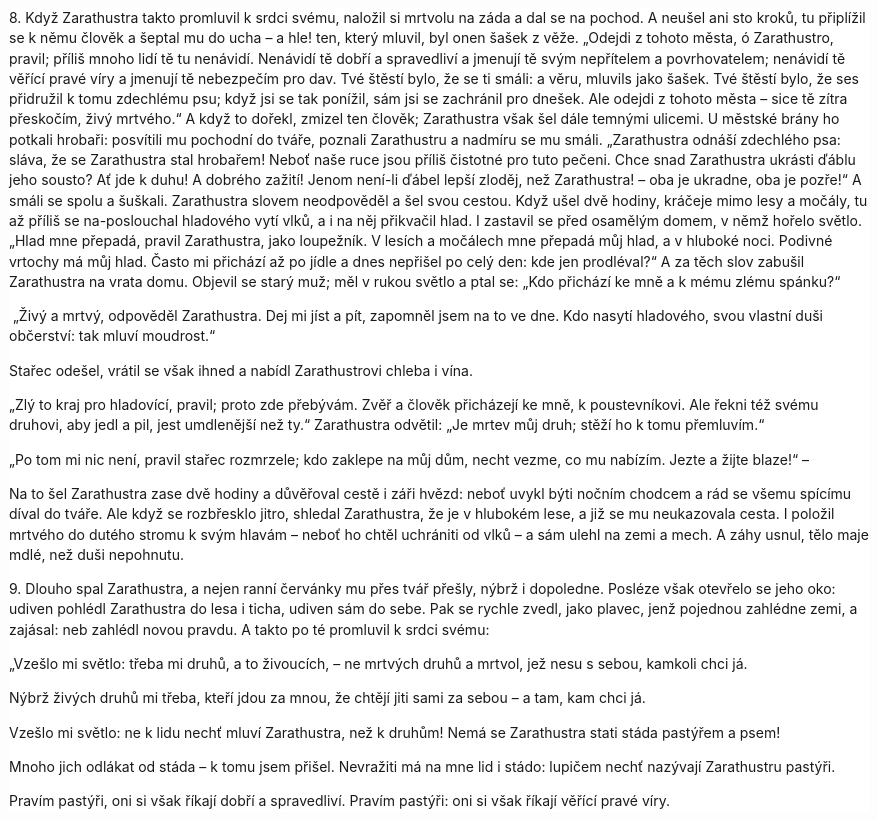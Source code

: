 8\. Když Zarathustra takto promluvil k srdci svému, naložil si mrtvolu na záda a dal se na pochod. A neušel ani sto kroků, tu připlížil se k němu člověk a šeptal mu do ucha – a hle! ten, který mluvil, byl onen šašek z věže. „Odejdi z tohoto města, ó Zarathustro, pravil; příliš mnoho lidí tě tu nenávidí. Nenávidí tě dobří a spravedliví a jmenují tě svým nepřítelem a povrhovatelem; nenávidí tě věřící pravé víry a jmenují tě nebezpečím pro dav. Tvé štěstí bylo, že se ti smáli: a věru, mluvils jako šašek. Tvé štěstí bylo, že ses přidružil k tomu zdechlému psu; když jsi se tak ponížil, sám jsi se zachránil pro dnešek. Ale odejdi z tohoto města – sice tě zítra přeskočím, živý mrtvého.“ A když to dořekl, zmizel ten člověk; Zarathustra však šel dále temnými ulicemi. U městské brány ho potkali hrobaři: posvítili mu pochodní do tváře, poznali Zarathustru a nadmíru se mu smáli. „Zarathustra odnáší zdechlého psa: sláva, že se Zarathustra stal hrobařem! Neboť naše ruce jsou příliš čistotné pro tuto pečeni. Chce snad Zarathustra ukrásti ďáblu jeho sousto? Ať jde k duhu! A dobrého zažití! Jenom není-li ďábel lepší zloděj, než Zarathustra! – oba je ukradne, oba je pozře!“ A smáli se spolu a šuškali. Zarathustra slovem neodpověděl a šel svou cestou. Když ušel dvě hodiny, kráčeje mimo lesy a močály, tu až příliš se na-poslouchal hladového vytí vlků, a i na něj přikvačil hlad. I zastavil se před osamělým domem, v němž hořelo světlo. „Hlad mne přepadá, pravil Zarathustra, jako loupežník. V lesích a močálech mne přepadá můj hlad, a v hluboké noci. Podivné vrtochy má můj hlad. Často mi přichází až po jídle a dnes nepřišel po celý den: kde jen prodléval?“ A za těch slov zabušil Zarathustra na vrata domu. Objevil se starý muž; měl v rukou světlo a ptal se: „Kdo přichází ke mně a k mému zlému spánku?“

 „Živý a mrtvý, odpověděl Zarathustra. Dej mi jíst a pít, zapomněl jsem na to ve dne. Kdo nasytí hladového, svou vlastní duši občerství: tak mluví moudrost.“

Stařec odešel, vrátil se však ihned a nabídl Zarathustrovi chleba i vína.

„Zlý to kraj pro hladovící, pravil; proto zde přebývám. Zvěř a člověk přicházejí ke mně, k poustevníkovi. Ale řekni též svému druhovi, aby jedl a pil, jest umdlenější než ty.“ Zarathustra odvětil: „Je mrtev můj druh; stěží ho k tomu přemluvím.“

„Po tom mi nic není, pravil stařec rozmrzele; kdo zaklepe na můj dům, necht vezme, co mu nabízím. Jezte a žijte blaze!“ –

Na to šel Zarathustra zase dvě hodiny a důvěřoval cestě i záři hvězd: neboť uvykl býti nočním chodcem a rád se všemu spícímu díval do tváře. Ale když se rozbřesklo jitro, shledal Zarathustra, že je v hlubokém lese, a již se mu neukazovala cesta. I položil mrtvého do dutého stromu k svým hlavám – neboť ho chtěl uchrániti od vlků – a sám ulehl na zemi a mech. A záhy usnul, tělo maje mdlé, než duši nepohnutu.

  

9\. Dlouho spal Zarathustra, a nejen ranní červánky mu přes tvář přešly, nýbrž i dopoledne. Posléze však otevřelo se jeho oko: udiven pohlédl Zarathustra do lesa i ticha, udiven sám do sebe. Pak se rychle zvedl, jako plavec, jenž pojednou zahlédne zemi, a zajásal: neb zahlédl novou pravdu. A takto po té promluvil k srdci svému: 

„Vzešlo mi světlo: třeba mi druhů, a to živoucích, – ne mrtvých druhů a mrtvol, jež nesu s sebou, kamkoli chci já. 

Nýbrž živých druhů mi třeba, kteří jdou za mnou, že chtějí jiti sami za sebou – a tam, kam chci já. 

Vzešlo mi světlo: ne k lidu nechť mluví Zarathustra, než k druhům! Nemá se Zarathustra stati stáda pastýřem a psem! 

Mnoho jich odlákat od stáda – k tomu jsem přišel. Nevražiti má na mne lid i stádo: lupičem nechť nazývají Zarathustru pastýři. 

Pravím pastýři, oni si však říkají dobří a spravedliví. Pravím pastýři: oni si však říkají věřící pravé víry.
